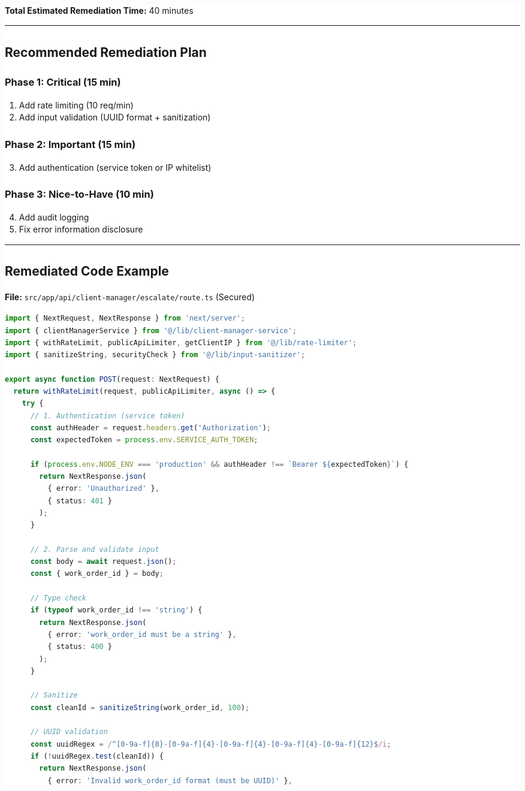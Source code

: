 **Total Estimated Remediation Time:** 40 minutes

---

## Recommended Remediation Plan

### Phase 1: Critical (15 min)
1. Add rate limiting (10 req/min)
2. Add input validation (UUID format + sanitization)

### Phase 2: Important (15 min)
3. Add authentication (service token or IP whitelist)

### Phase 3: Nice-to-Have (10 min)
4. Add audit logging
5. Fix error information disclosure

---

## Remediated Code Example

**File:** `src/app/api/client-manager/escalate/route.ts` (Secured)

```typescript
import { NextRequest, NextResponse } from 'next/server';
import { clientManagerService } from '@/lib/client-manager-service';
import { withRateLimit, publicApiLimiter, getClientIP } from '@/lib/rate-limiter';
import { sanitizeString, securityCheck } from '@/lib/input-sanitizer';

export async function POST(request: NextRequest) {
  return withRateLimit(request, publicApiLimiter, async () => {
    try {
      // 1. Authentication (service token)
      const authHeader = request.headers.get('Authorization');
      const expectedToken = process.env.SERVICE_AUTH_TOKEN;

      if (process.env.NODE_ENV === 'production' && authHeader !== `Bearer ${expectedToken}`) {
        return NextResponse.json(
          { error: 'Unauthorized' },
          { status: 401 }
        );
      }

      // 2. Parse and validate input
      const body = await request.json();
      const { work_order_id } = body;

      // Type check
      if (typeof work_order_id !== 'string') {
        return NextResponse.json(
          { error: 'work_order_id must be a string' },
          { status: 400 }
        );
      }

      // Sanitize
      const cleanId = sanitizeString(work_order_id, 100);

      // UUID validation
      const uuidRegex = /^[0-9a-f]{8}-[0-9a-f]{4}-[0-9a-f]{4}-[0-9a-f]{4}-[0-9a-f]{12}$/i;
      if (!uuidRegex.test(cleanId)) {
        return NextResponse.json(
          { error: 'Invalid work_order_id format (must be UUID)' },
```